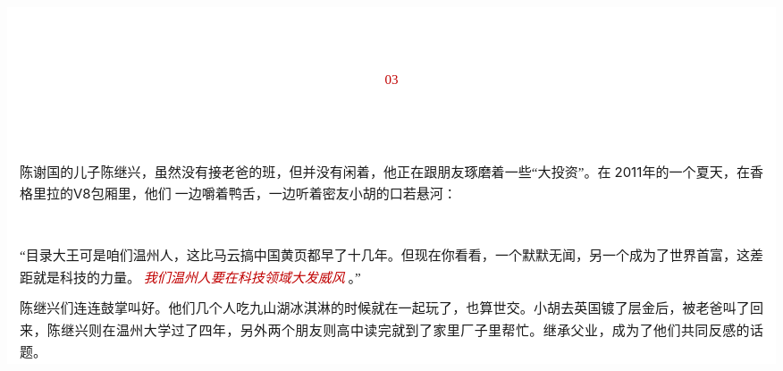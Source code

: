 </p>
<p style="line-height: 1.75em;margin: 5px 1em 10px;text-align: justify;">
<span style="font-size: 15px;font-family: 微软雅黑;">
</span>
</p>
<p style="line-height: 1.75em;margin: 5px 1em 10px;text-align: justify;">
<br/>
</p>
<p style="line-height: 1.75em;margin: 5px 1em 10px;text-align: justify;">
<br/>
</p>
<p style="line-height: 1.75em;margin: 5px 1em 10px;text-align: center;">
<span style="font-size: 15px;font-family: 微软雅黑;color: rgb(192, 0, 0);">
            03
           </span>
</p>
<p style="line-height: 1.75em;margin: 5px 1em 10px;text-align: justify;">
<span style="font-size: 15px;font-family: 微软雅黑;">
</span>
</p>
<p style="line-height: 1.75em;margin: 5px 1em 10px;text-align: justify;">
<br/>
</p>
<p style="line-height: 1.75em;margin: 5px 1em 10px;text-align: justify;">
<br/>
</p>
<p style="line-height: 1.75em;margin: 5px 1em 10px;text-align: justify;">
<span style="font-size: 15px;font-family: 微软雅黑;">
            陈谢国的儿子陈继兴，虽然没有接老爸的班，但并没有闲着，他正在跟朋友琢磨着一些“大投资”。在
           </span>
<span style="font-size: 15px;">
            2011年的一个夏天，在香格里拉的V8包厢里，他们
            <span style="font-size: 15px;text-align: justify;">
             一边嚼着鸭舌，一边听着密友小胡的口若悬河：
            </span>
</span>
</p>
<p style="line-height: 1.75em;margin: 5px 1em 10px;text-align: justify;">
<br/>
</p>
<p style="line-height: 1.75em;margin: 5px 1em 10px;text-align: justify;">
<span style="font-size: 15px;font-family: 微软雅黑;">
            “目录大王可是咱们温州人，这比马云搞中国黄页都早了十几年。但现在你看看，一个默默无闻，另一个成为了世界首富，这差距就是科技的力量。
            <em>
<span style="font-size: 15px;font-family: 微软雅黑;color: rgb(192, 0, 0);">
              我们温州人要在科技领域大发威风
             </span>
</em>
            。”
           </span>
</p>
<p style="line-height: 1.75em;margin: 5px 1em 10px;text-align: justify;">
<span style="font-size: 15px;font-family: 微软雅黑;">
</span>
</p>
<p style="line-height: 1.75em;margin: 5px 1em 10px;text-align: justify;">
<span style="font-size: 15px;font-family: 微软雅黑;">
            陈继兴们连连鼓掌叫好。他们几个人吃九山湖冰淇淋的时候就在一起玩了，也算世交。小胡去英国镀了层金后，被老爸叫了回来，陈继兴则在温州大学过了四年，另外两个朋友则高中读完就到了家里厂子里帮忙。继承父业，成为了他们共同反感的话题。
           </span>
</p>
<p style="line-height: 1.75em;margin: 5px 1em 10px;text-align: justify;">
<span style="font-size: 15px;font-family: 微软雅黑;">
</span>